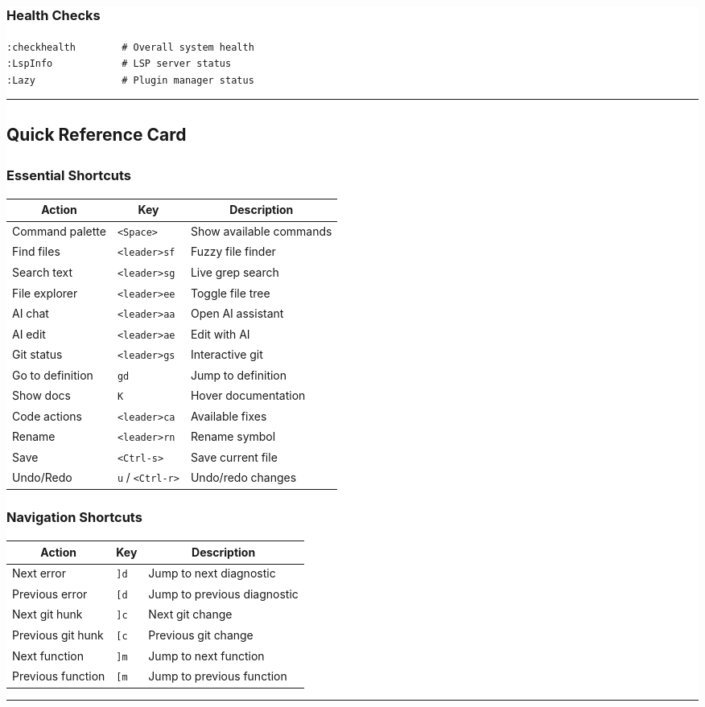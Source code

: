 ### Health Checks
```
:checkhealth        # Overall system health
:LspInfo            # LSP server status
:Lazy               # Plugin manager status
```

---

## Quick Reference Card

### Essential Shortcuts
| Action | Key | Description |
|--------|-----|-------------|
| Command palette | `<Space>` | Show available commands |
| Find files | `<leader>sf` | Fuzzy file finder |
| Search text | `<leader>sg` | Live grep search |
| File explorer | `<leader>ee` | Toggle file tree |
| AI chat | `<leader>aa` | Open AI assistant |
| AI edit | `<leader>ae` | Edit with AI |
| Git status | `<leader>gs` | Interactive git |
| Go to definition | `gd` | Jump to definition |
| Show docs | `K` | Hover documentation |
| Code actions | `<leader>ca` | Available fixes |
| Rename | `<leader>rn` | Rename symbol |
| Save | `<Ctrl-s>` | Save current file |
| Undo/Redo | `u` / `<Ctrl-r>` | Undo/redo changes |

### Navigation Shortcuts
| Action | Key | Description |
|--------|-----|-------------|
| Next error | `]d` | Jump to next diagnostic |
| Previous error | `[d` | Jump to previous diagnostic |
| Next git hunk | `]c` | Next git change |
| Previous git hunk | `[c` | Previous git change |
| Next function | `]m` | Jump to next function |
| Previous function | `[m` | Jump to previous function |

---